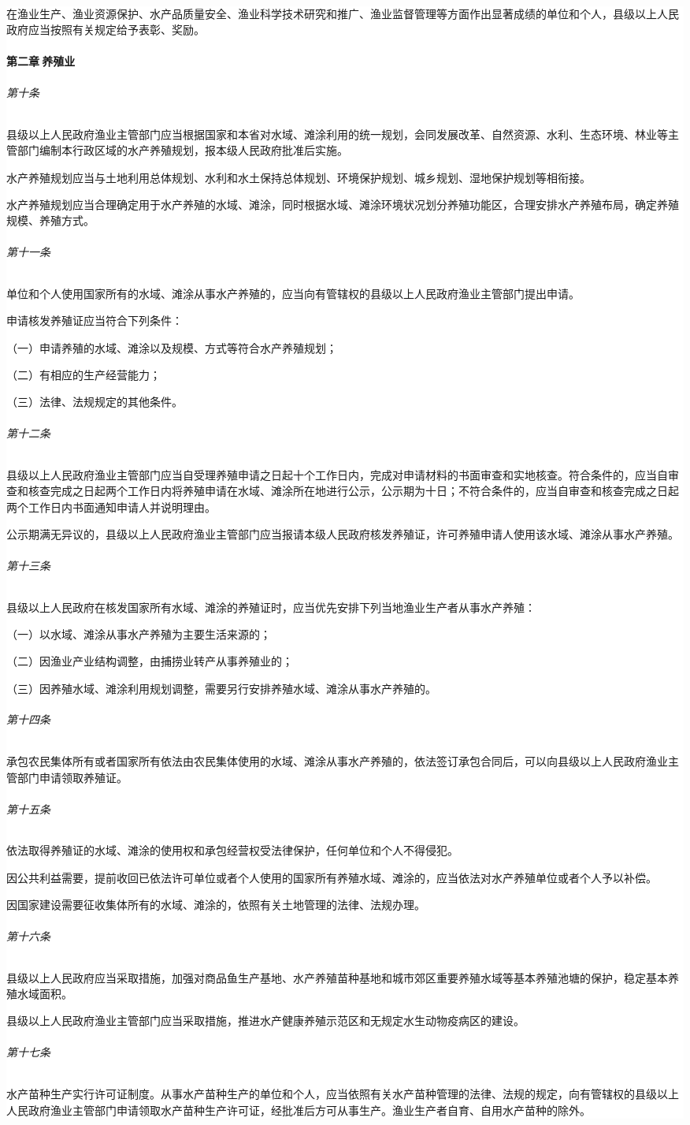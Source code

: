 在渔业生产、渔业资源保护、水产品质量安全、渔业科学技术研究和推广、渔业监督管理等方面作出显著成绩的单位和个人，县级以上人民政府应当按照有关规定给予表彰、奖励。

#### 第二章 养殖业

###### 第十条

县级以上人民政府渔业主管部门应当根据国家和本省对水域、滩涂利用的统一规划，会同发展改革、自然资源、水利、生态环境、林业等主管部门编制本行政区域的水产养殖规划，报本级人民政府批准后实施。

水产养殖规划应当与土地利用总体规划、水利和水土保持总体规划、环境保护规划、城乡规划、湿地保护规划等相衔接。

水产养殖规划应当合理确定用于水产养殖的水域、滩涂，同时根据水域、滩涂环境状况划分养殖功能区，合理安排水产养殖布局，确定养殖规模、养殖方式。

###### 第十一条

单位和个人使用国家所有的水域、滩涂从事水产养殖的，应当向有管辖权的县级以上人民政府渔业主管部门提出申请。

申请核发养殖证应当符合下列条件：

（一）申请养殖的水域、滩涂以及规模、方式等符合水产养殖规划；

（二）有相应的生产经营能力；

（三）法律、法规规定的其他条件。

###### 第十二条

县级以上人民政府渔业主管部门应当自受理养殖申请之日起十个工作日内，完成对申请材料的书面审查和实地核查。符合条件的，应当自审查和核查完成之日起两个工作日内将养殖申请在水域、滩涂所在地进行公示，公示期为十日；不符合条件的，应当自审查和核查完成之日起两个工作日内书面通知申请人并说明理由。

公示期满无异议的，县级以上人民政府渔业主管部门应当报请本级人民政府核发养殖证，许可养殖申请人使用该水域、滩涂从事水产养殖。

###### 第十三条

县级以上人民政府在核发国家所有水域、滩涂的养殖证时，应当优先安排下列当地渔业生产者从事水产养殖：

（一）以水域、滩涂从事水产养殖为主要生活来源的；

（二）因渔业产业结构调整，由捕捞业转产从事养殖业的；

（三）因养殖水域、滩涂利用规划调整，需要另行安排养殖水域、滩涂从事水产养殖的。

###### 第十四条

承包农民集体所有或者国家所有依法由农民集体使用的水域、滩涂从事水产养殖的，依法签订承包合同后，可以向县级以上人民政府渔业主管部门申请领取养殖证。

###### 第十五条

依法取得养殖证的水域、滩涂的使用权和承包经营权受法律保护，任何单位和个人不得侵犯。

因公共利益需要，提前收回已依法许可单位或者个人使用的国家所有养殖水域、滩涂的，应当依法对水产养殖单位或者个人予以补偿。

因国家建设需要征收集体所有的水域、滩涂的，依照有关土地管理的法律、法规办理。

###### 第十六条

县级以上人民政府应当采取措施，加强对商品鱼生产基地、水产养殖苗种基地和城市郊区重要养殖水域等基本养殖池塘的保护，稳定基本养殖水域面积。

县级以上人民政府渔业主管部门应当采取措施，推进水产健康养殖示范区和无规定水生动物疫病区的建设。

###### 第十七条

水产苗种生产实行许可证制度。从事水产苗种生产的单位和个人，应当依照有关水产苗种管理的法律、法规的规定，向有管辖权的县级以上人民政府渔业主管部门申请领取水产苗种生产许可证，经批准后方可从事生产。渔业生产者自育、自用水产苗种的除外。
